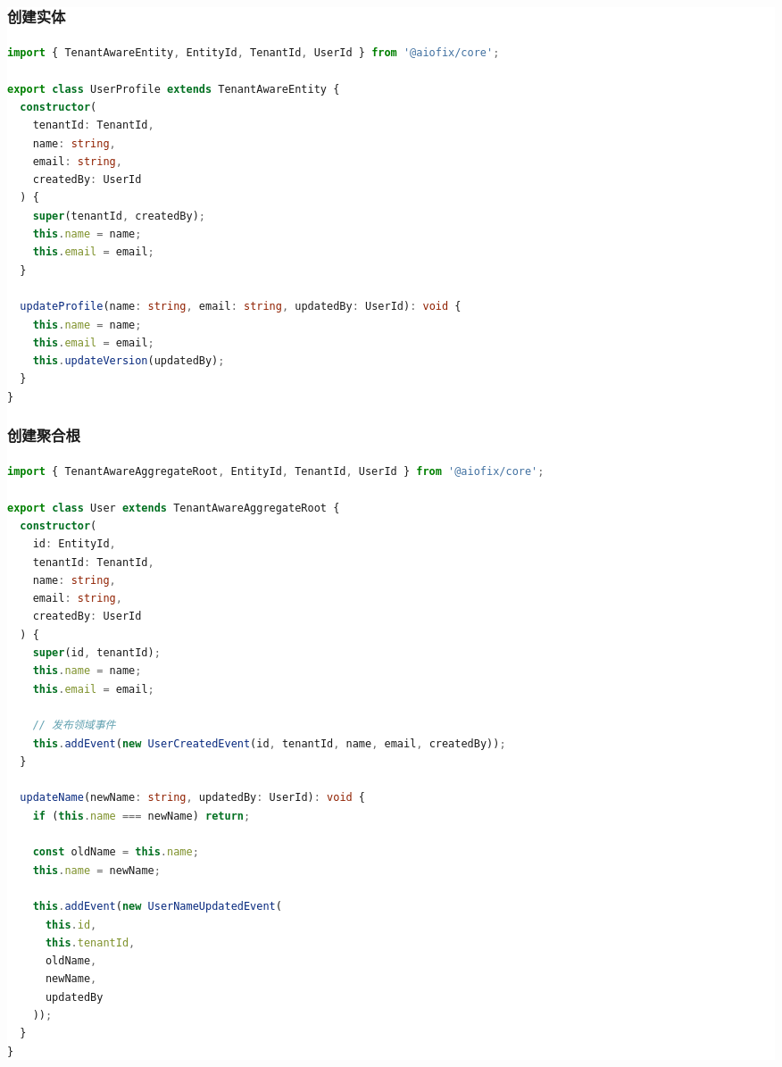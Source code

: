 ### 创建实体

```typescript
import { TenantAwareEntity, EntityId, TenantId, UserId } from '@aiofix/core';

export class UserProfile extends TenantAwareEntity {
  constructor(
    tenantId: TenantId,
    name: string,
    email: string,
    createdBy: UserId
  ) {
    super(tenantId, createdBy);
    this.name = name;
    this.email = email;
  }

  updateProfile(name: string, email: string, updatedBy: UserId): void {
    this.name = name;
    this.email = email;
    this.updateVersion(updatedBy);
  }
}
```

### 创建聚合根

```typescript
import { TenantAwareAggregateRoot, EntityId, TenantId, UserId } from '@aiofix/core';

export class User extends TenantAwareAggregateRoot {
  constructor(
    id: EntityId,
    tenantId: TenantId,
    name: string,
    email: string,
    createdBy: UserId
  ) {
    super(id, tenantId);
    this.name = name;
    this.email = email;
    
    // 发布领域事件
    this.addEvent(new UserCreatedEvent(id, tenantId, name, email, createdBy));
  }

  updateName(newName: string, updatedBy: UserId): void {
    if (this.name === newName) return;
    
    const oldName = this.name;
    this.name = newName;
    
    this.addEvent(new UserNameUpdatedEvent(
      this.id,
      this.tenantId,
      oldName,
      newName,
      updatedBy
    ));
  }
}
```

